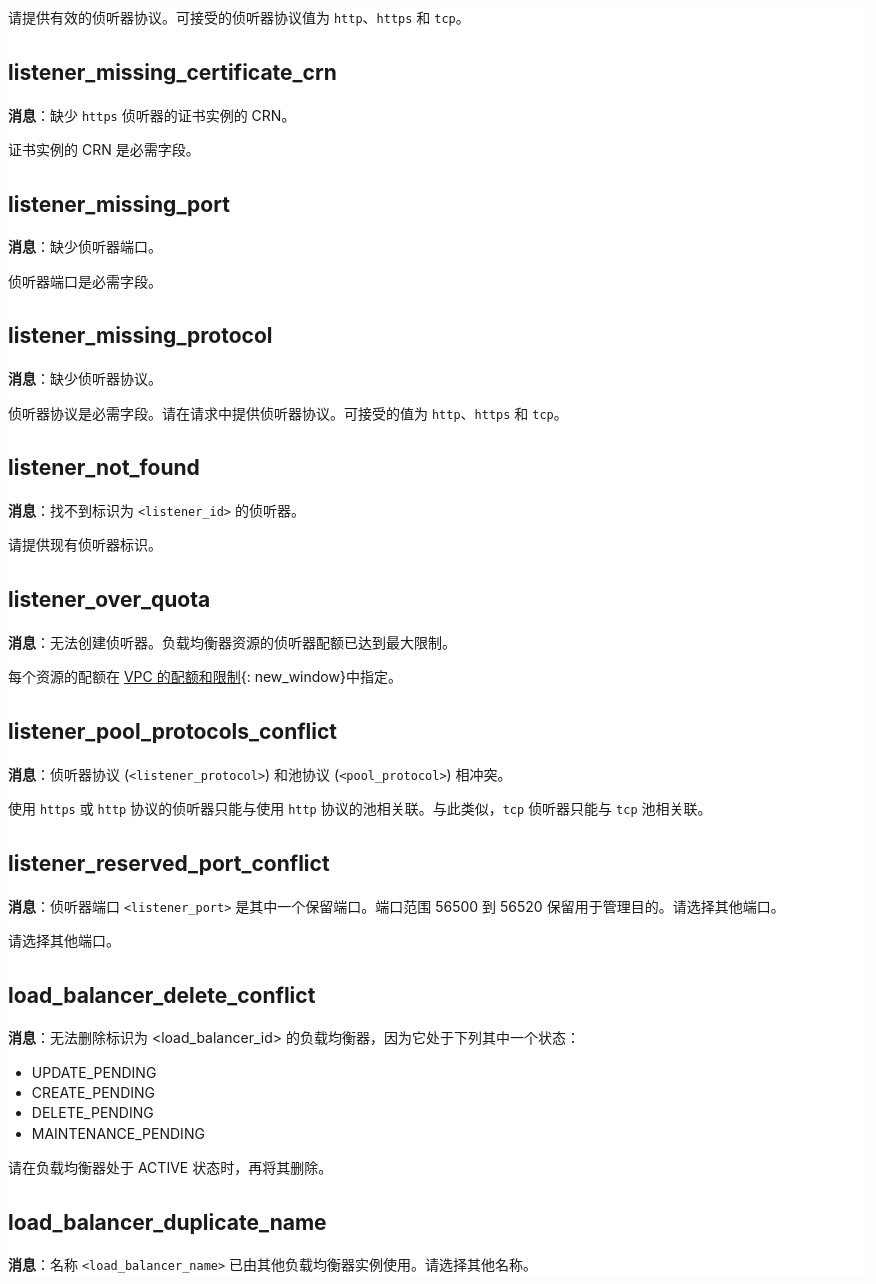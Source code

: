 请提供有效的侦听器协议。可接受的侦听器协议值为 `http`、`https` 和 `tcp`。

## listener_missing_certificate_crn
**消息**：缺少 `https` 侦听器的证书实例的 CRN。

证书实例的 CRN 是必需字段。

## listener_missing_port
**消息**：缺少侦听器端口。

侦听器端口是必需字段。

## listener_missing_protocol
**消息**：缺少侦听器协议。

侦听器协议是必需字段。请在请求中提供侦听器协议。可接受的值为 `http`、`https` 和 `tcp`。

## listener_not_found
**消息**：找不到标识为 `<listener_id>` 的侦听器。

请提供现有侦听器标识。

## listener_over_quota
**消息**：无法创建侦听器。负载均衡器资源的侦听器配额已达到最大限制。

每个资源的配额在 [VPC 的配额和限制](/docs/infrastructure/vpc/?topic=vpc-quotas){: new_window}中指定。

## listener_pool_protocols_conflict
**消息**：侦听器协议 (`<listener_protocol>`) 和池协议 (`<pool_protocol>`) 相冲突。

使用 `https` 或 `http` 协议的侦听器只能与使用 `http` 协议的池相关联。与此类似，`tcp` 侦听器只能与 `tcp` 池相关联。

## listener_reserved_port_conflict
**消息**：侦听器端口 `<listener_port>` 是其中一个保留端口。端口范围 56500 到 56520 保留用于管理目的。请选择其他端口。

请选择其他端口。

## load_balancer_delete_conflict
**消息**：无法删除标识为 <load_balancer_id> 的负载均衡器，因为它处于下列其中一个状态：  
* UPDATE_PENDING
* CREATE_PENDING
* DELETE_PENDING
* MAINTENANCE_PENDING

请在负载均衡器处于 ACTIVE 状态时，再将其删除。

## load_balancer_duplicate_name
**消息**：名称 `<load_balancer_name>` 已由其他负载均衡器实例使用。请选择其他名称。

